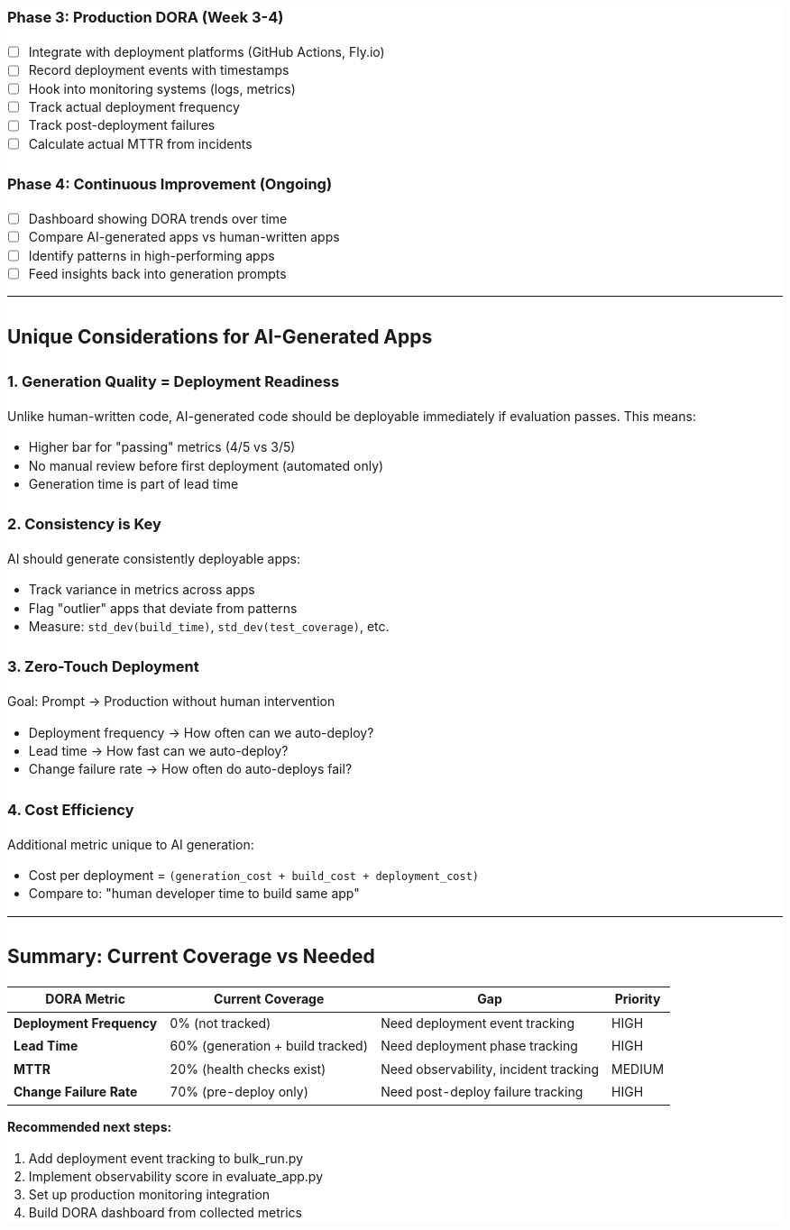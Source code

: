### Phase 3: Production DORA (Week 3-4)
- [ ] Integrate with deployment platforms (GitHub Actions, Fly.io)
- [ ] Record deployment events with timestamps
- [ ] Hook into monitoring systems (logs, metrics)
- [ ] Track actual deployment frequency
- [ ] Track post-deployment failures
- [ ] Calculate actual MTTR from incidents

### Phase 4: Continuous Improvement (Ongoing)
- [ ] Dashboard showing DORA trends over time
- [ ] Compare AI-generated apps vs human-written apps
- [ ] Identify patterns in high-performing apps
- [ ] Feed insights back into generation prompts

---

## Unique Considerations for AI-Generated Apps

### 1. **Generation Quality = Deployment Readiness**
Unlike human-written code, AI-generated code should be deployable immediately if evaluation passes. This means:
- Higher bar for "passing" metrics (4/5 vs 3/5)
- No manual review before first deployment (automated only)
- Generation time is part of lead time

### 2. **Consistency is Key**
AI should generate consistently deployable apps:
- Track variance in metrics across apps
- Flag "outlier" apps that deviate from patterns
- Measure: `std_dev(build_time)`, `std_dev(test_coverage)`, etc.

### 3. **Zero-Touch Deployment**
Goal: Prompt → Production without human intervention
- Deployment frequency → How often can we auto-deploy?
- Lead time → How fast can we auto-deploy?
- Change failure rate → How often do auto-deploys fail?

### 4. **Cost Efficiency**
Additional metric unique to AI generation:
- Cost per deployment = `(generation_cost + build_cost + deployment_cost)`
- Compare to: "human developer time to build same app"

---

## Summary: Current Coverage vs Needed

| DORA Metric | Current Coverage | Gap | Priority |
|-------------|------------------|-----|----------|
| **Deployment Frequency** | 0% (not tracked) | Need deployment event tracking | HIGH |
| **Lead Time** | 60% (generation + build tracked) | Need deployment phase tracking | HIGH |
| **MTTR** | 20% (health checks exist) | Need observability, incident tracking | MEDIUM |
| **Change Failure Rate** | 70% (pre-deploy only) | Need post-deploy failure tracking | HIGH |

**Recommended next steps:**
1. Add deployment event tracking to bulk_run.py
2. Implement observability score in evaluate_app.py
3. Set up production monitoring integration
4. Build DORA dashboard from collected metrics

